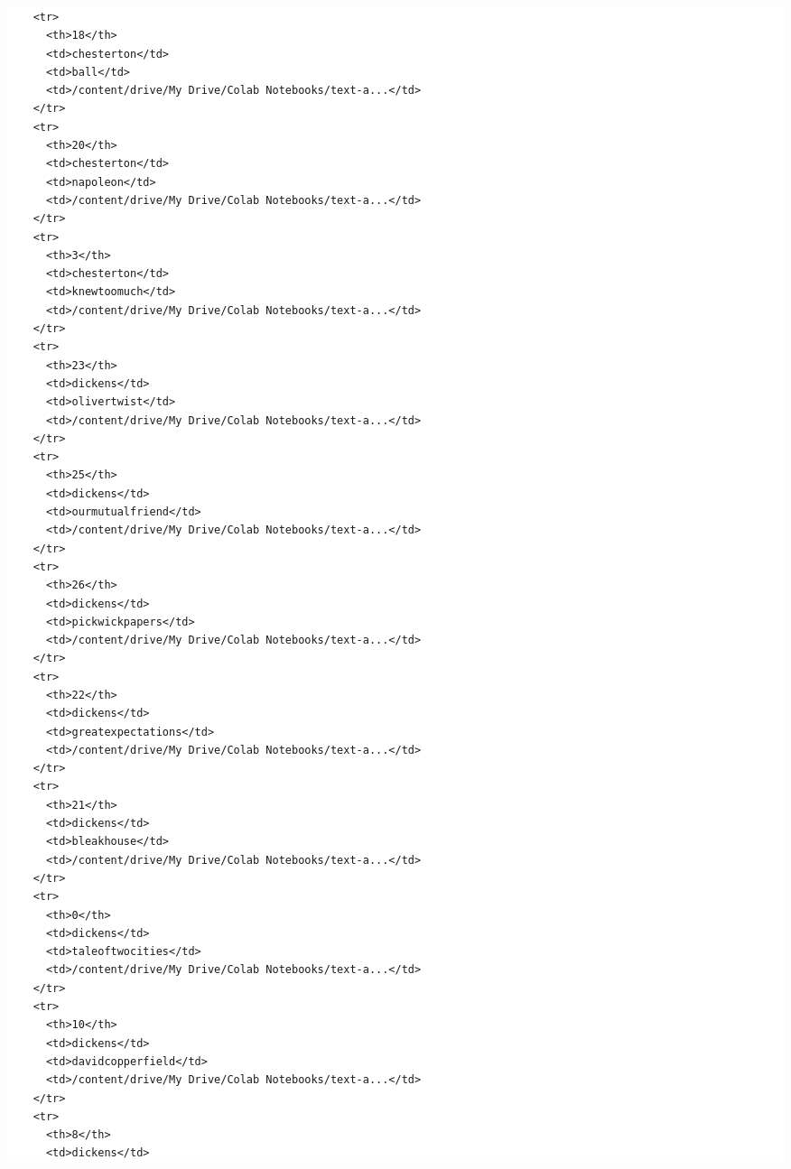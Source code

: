 ~~~
    <tr>
      <th>18</th>
      <td>chesterton</td>
      <td>ball</td>
      <td>/content/drive/My Drive/Colab Notebooks/text-a...</td>
    </tr>
    <tr>
      <th>20</th>
      <td>chesterton</td>
      <td>napoleon</td>
      <td>/content/drive/My Drive/Colab Notebooks/text-a...</td>
    </tr>
    <tr>
      <th>3</th>
      <td>chesterton</td>
      <td>knewtoomuch</td>
      <td>/content/drive/My Drive/Colab Notebooks/text-a...</td>
    </tr>
    <tr>
      <th>23</th>
      <td>dickens</td>
      <td>olivertwist</td>
      <td>/content/drive/My Drive/Colab Notebooks/text-a...</td>
    </tr>
    <tr>
      <th>25</th>
      <td>dickens</td>
      <td>ourmutualfriend</td>
      <td>/content/drive/My Drive/Colab Notebooks/text-a...</td>
    </tr>
    <tr>
      <th>26</th>
      <td>dickens</td>
      <td>pickwickpapers</td>
      <td>/content/drive/My Drive/Colab Notebooks/text-a...</td>
    </tr>
    <tr>
      <th>22</th>
      <td>dickens</td>
      <td>greatexpectations</td>
      <td>/content/drive/My Drive/Colab Notebooks/text-a...</td>
    </tr>
    <tr>
      <th>21</th>
      <td>dickens</td>
      <td>bleakhouse</td>
      <td>/content/drive/My Drive/Colab Notebooks/text-a...</td>
    </tr>
    <tr>
      <th>0</th>
      <td>dickens</td>
      <td>taleoftwocities</td>
      <td>/content/drive/My Drive/Colab Notebooks/text-a...</td>
    </tr>
    <tr>
      <th>10</th>
      <td>dickens</td>
      <td>davidcopperfield</td>
      <td>/content/drive/My Drive/Colab Notebooks/text-a...</td>
    </tr>
    <tr>
      <th>8</th>
      <td>dickens</td>
~~~